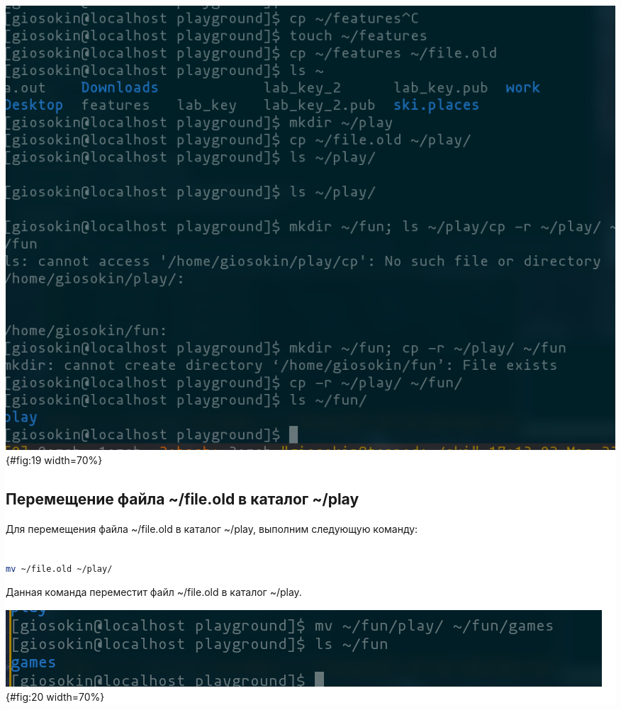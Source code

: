 ![cp-command](image/19.png){#fig:19 width=70%}

## Перемещение файла ~/file.old в каталог ~/play

Для перемещения файла ~/file.old в каталог ~/play, выполним следующую команду:

``` bash 

mv ~/file.old ~/play/
```

Данная команда переместит файл ~/file.old в каталог ~/play.

![mv-command](image/20.png){#fig:20 width=70%}
